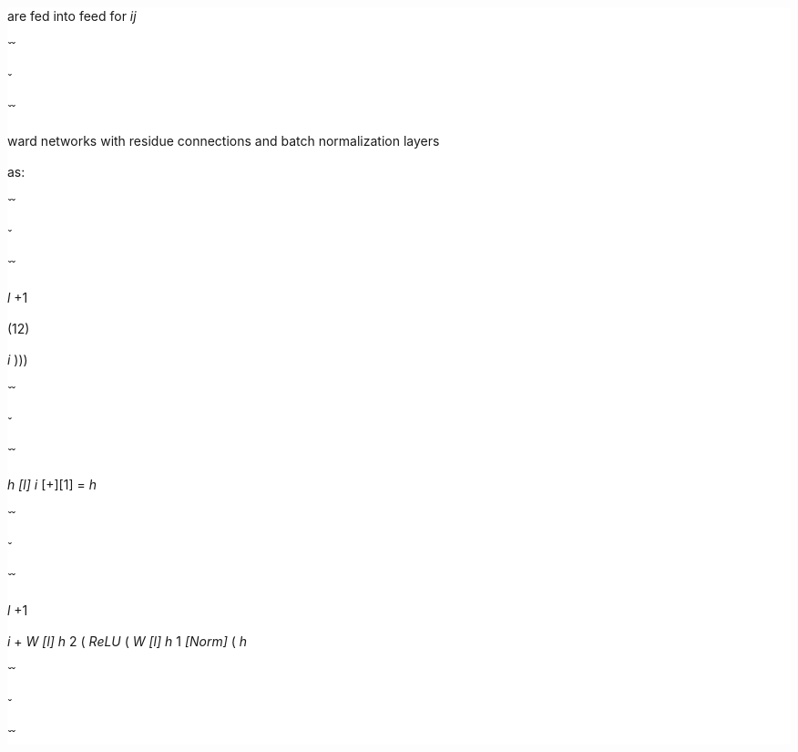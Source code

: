are fed into feed for­
_ij_


̌ ̌



̌


̌ ̌


ward networks with residue connections and batch normalization layers

as:


̌ ̌



̌


̌ ̌


_l_ +1

(12)

_i_ )))


̌ ̌



̌


̌ ̌


_h_ _[l]_ _i_ [+][1] = _h_


̌ ̌



̌


̌ ̌


_l_ +1

_i_ + _W_ _[l]_ _h_ 2 ( _ReLU_ ( _W_ _[l]_ _h_ 1 _[Norm]_ ( _h_


̌ ̌



̌


̌ ̌
